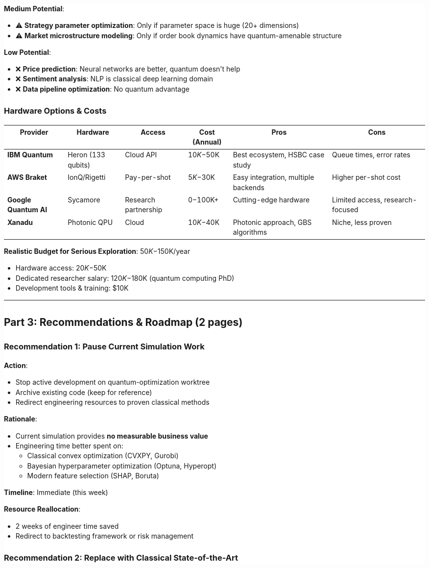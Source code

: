 **Medium Potential**:
- ⚠️ **Strategy parameter optimization**: Only if parameter space is huge (20+ dimensions)
- ⚠️ **Market microstructure modeling**: Only if order book dynamics have quantum-amenable structure

**Low Potential**:
- ❌ **Price prediction**: Neural networks are better, quantum doesn't help
- ❌ **Sentiment analysis**: NLP is classical deep learning domain
- ❌ **Data pipeline optimization**: No quantum advantage

### Hardware Options & Costs

| Provider | Hardware | Access | Cost (Annual) | Pros | Cons |
|----------|----------|--------|---------------|------|------|
| **IBM Quantum** | Heron (133 qubits) | Cloud API | $10K-$50K | Best ecosystem, HSBC case study | Queue times, error rates |
| **AWS Braket** | IonQ/Rigetti | Pay-per-shot | $5K-$30K | Easy integration, multiple backends | Higher per-shot cost |
| **Google Quantum AI** | Sycamore | Research partnership | $0-$100K+ | Cutting-edge hardware | Limited access, research-focused |
| **Xanadu** | Photonic QPU | Cloud | $10K-$40K | Photonic approach, GBS algorithms | Niche, less proven |

**Realistic Budget for Serious Exploration**: $50K-$150K/year
- Hardware access: $20K-$50K
- Dedicated researcher salary: $120K-$180K (quantum computing PhD)
- Development tools & training: $10K

---

## Part 3: Recommendations & Roadmap (2 pages)

### Recommendation 1: Pause Current Simulation Work

**Action**:
- Stop active development on quantum-optimization worktree
- Archive existing code (keep for reference)
- Redirect engineering resources to proven classical methods

**Rationale**:
- Current simulation provides **no measurable business value**
- Engineering time better spent on:
  - Classical convex optimization (CVXPY, Gurobi)
  - Bayesian hyperparameter optimization (Optuna, Hyperopt)
  - Modern feature selection (SHAP, Boruta)

**Timeline**: Immediate (this week)

**Resource Reallocation**:
- 2 weeks of engineer time saved
- Redirect to backtesting framework or risk management

### Recommendation 2: Replace with Classical State-of-the-Art
